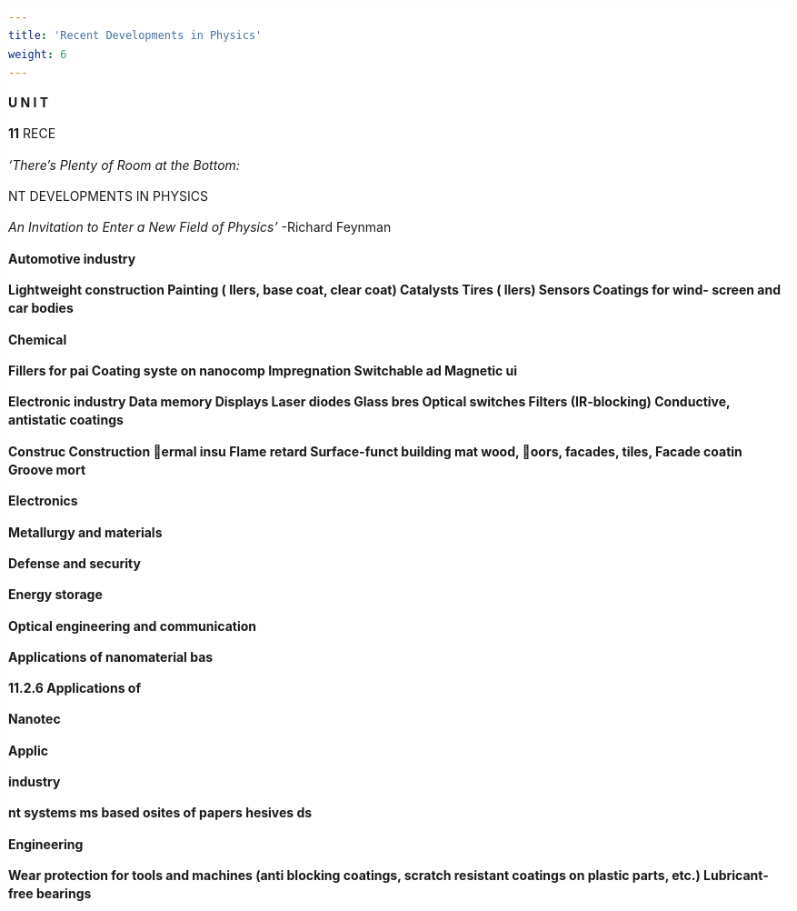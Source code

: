 ```yaml
---
title: 'Recent Developments in Physics'
weight: 6
---
```


  

**U N I T**

**11** RECE

_‘There’s Plenty of Room at the Bottom:_  

NT DEVELOPMENTS IN PHYSICS

_An Invitation to Enter a New Field of Physics’_ \-Richard Feynman






  

**Automotive industry**

**Lightweight construction Painting ( llers, base coat, clear coat) Catalysts Tires ( llers) Sensors Coatings for wind- screen and car bodies**

**Chemical**

**Fillers for pai Coating syste on nanocomp Impregnation Switchable ad Magnetic ui**

**Electronic industry Data memory Displays Laser diodes Glass bres Optical switches Filters (IR-blocking) Conductive, antistatic coatings**

**Construc Construction ermal insu Flame retard Surface-funct building mat wood, oors, facades, tiles, Facade coatin Groove mort**

**Electronics**

**Metallurgy and materials**

**Defense and security**

**Energy storage**

**Optical engineering and communication**

**Applications of nanomaterial bas**

**11.2.6 Applications of**

**Nanotec**

**Applic**  

**industry**

**nt systems ms based osites of papers hesives ds**

**Engineering**

**Wear protection for tools and machines (anti blocking coatings, scratch resistant coatings on plastic parts, etc.) Lubricant-free bearings**
